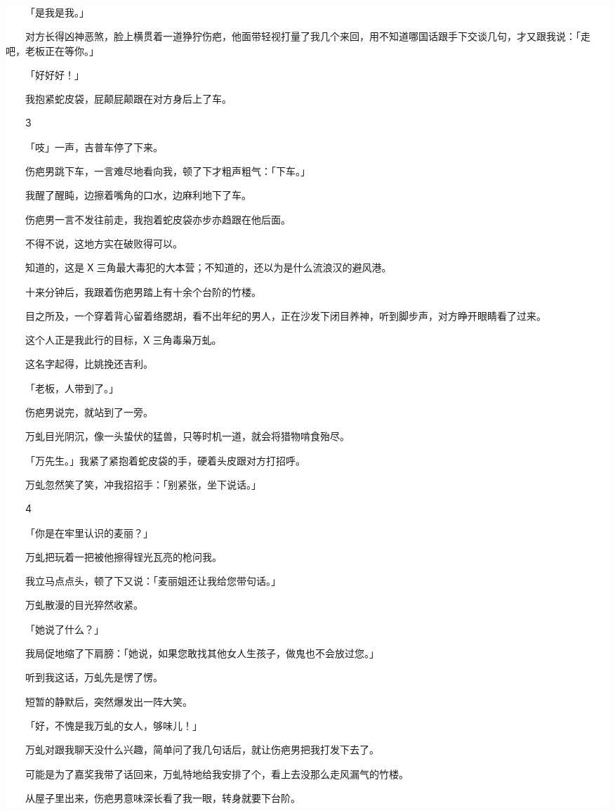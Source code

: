 &emsp;&emsp;「是我是我。」  
  
&emsp;&emsp;对方长得凶神恶煞，脸上横贯着一道狰狞伤疤，他面带轻视打量了我几个来回，用不知道哪国话跟手下交谈几句，才又跟我说：「走吧，老板正在等你。」  
  
&emsp;&emsp;「好好好！」  
  
&emsp;&emsp;我抱紧蛇皮袋，屁颠屁颠跟在对方身后上了车。  
  
&emsp;&emsp;3  
  
&emsp;&emsp;「吱」一声，吉普车停了下来。  
  
&emsp;&emsp;伤疤男跳下车，一言难尽地看向我，顿了下才粗声粗气：「下车。」  
  
&emsp;&emsp;我醒了醒盹，边擦着嘴角的口水，边麻利地下了车。  
  
&emsp;&emsp;伤疤男一言不发往前走，我抱着蛇皮袋亦步亦趋跟在他后面。  
  
&emsp;&emsp;不得不说，这地方实在破败得可以。  
  
&emsp;&emsp;知道的，这是 X 三角最大毒犯的大本营；不知道的，还以为是什么流浪汉的避风港。  
  
&emsp;&emsp;十来分钟后，我跟着伤疤男踏上有十余个台阶的竹楼。  
  
&emsp;&emsp;目之所及，一个穿着背心留着络腮胡，看不出年纪的男人，正在沙发下闭目养神，听到脚步声，对方睁开眼睛看了过来。  
  
&emsp;&emsp;这个人正是我此行的目标，X 三角毒枭万虬。  
  
&emsp;&emsp;这名字起得，比姚挽还吉利。  
  
&emsp;&emsp;「老板，人带到了。」  
  
&emsp;&emsp;伤疤男说完，就站到了一旁。  
  
&emsp;&emsp;万虬目光阴沉，像一头蛰伏的猛兽，只等时机一道，就会将猎物啃食殆尽。  
  
&emsp;&emsp;「万先生。」我紧了紧抱着蛇皮袋的手，硬着头皮跟对方打招呼。  
  
&emsp;&emsp;万虬忽然笑了笑，冲我招招手：「别紧张，坐下说话。」  
  
&emsp;&emsp;4  
  
&emsp;&emsp;「你是在牢里认识的麦丽？」  
  
&emsp;&emsp;万虬把玩着一把被他擦得锃光瓦亮的枪问我。  
  
&emsp;&emsp;我立马点点头，顿了下又说：「麦丽姐还让我给您带句话。」  
  
&emsp;&emsp;万虬散漫的目光猝然收紧。  
  
&emsp;&emsp;「她说了什么？」  
  
&emsp;&emsp;我局促地缩了下肩膀：「她说，如果您敢找其他女人生孩子，做鬼也不会放过您。」  
  
&emsp;&emsp;听到我这话，万虬先是愣了愣。  
  
&emsp;&emsp;短暂的静默后，突然爆发出一阵大笑。  
  
&emsp;&emsp;「好，不愧是我万虬的女人，够味儿！」  
  
&emsp;&emsp;万虬对跟我聊天没什么兴趣，简单问了我几句话后，就让伤疤男把我打发下去了。  
  
&emsp;&emsp;可能是为了嘉奖我带了话回来，万虬特地给我安排了个，看上去没那么走风漏气的竹楼。  
  
&emsp;&emsp;从屋子里出来，伤疤男意味深长看了我一眼，转身就要下台阶。  
  